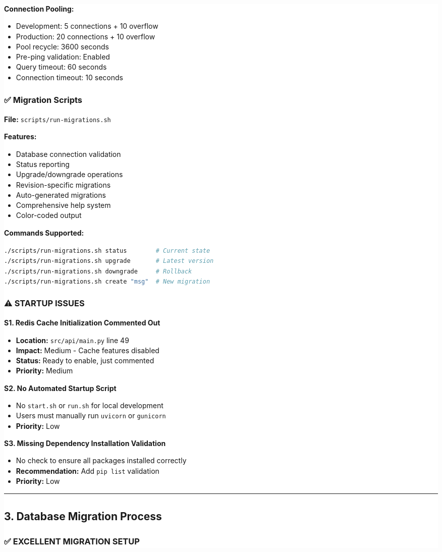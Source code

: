 **Connection Pooling:**
- Development: 5 connections + 10 overflow
- Production: 20 connections + 10 overflow
- Pool recycle: 3600 seconds
- Pre-ping validation: Enabled
- Query timeout: 60 seconds
- Connection timeout: 10 seconds

### ✅ Migration Scripts

**File:** `scripts/run-migrations.sh`

**Features:**
- Database connection validation
- Status reporting
- Upgrade/downgrade operations
- Revision-specific migrations
- Auto-generated migrations
- Comprehensive help system
- Color-coded output

**Commands Supported:**
```bash
./scripts/run-migrations.sh status        # Current state
./scripts/run-migrations.sh upgrade       # Latest version
./scripts/run-migrations.sh downgrade     # Rollback
./scripts/run-migrations.sh create "msg"  # New migration
```

### ⚠️ STARTUP ISSUES

**S1. Redis Cache Initialization Commented Out**
- **Location:** `src/api/main.py` line 49
- **Impact:** Medium - Cache features disabled
- **Status:** Ready to enable, just commented
- **Priority:** Medium

**S2. No Automated Startup Script**
- No `start.sh` or `run.sh` for local development
- Users must manually run `uvicorn` or `gunicorn`
- **Priority:** Low

**S3. Missing Dependency Installation Validation**
- No check to ensure all packages installed correctly
- **Recommendation:** Add `pip list` validation
- **Priority:** Low

---

## 3. Database Migration Process

### ✅ EXCELLENT MIGRATION SETUP

